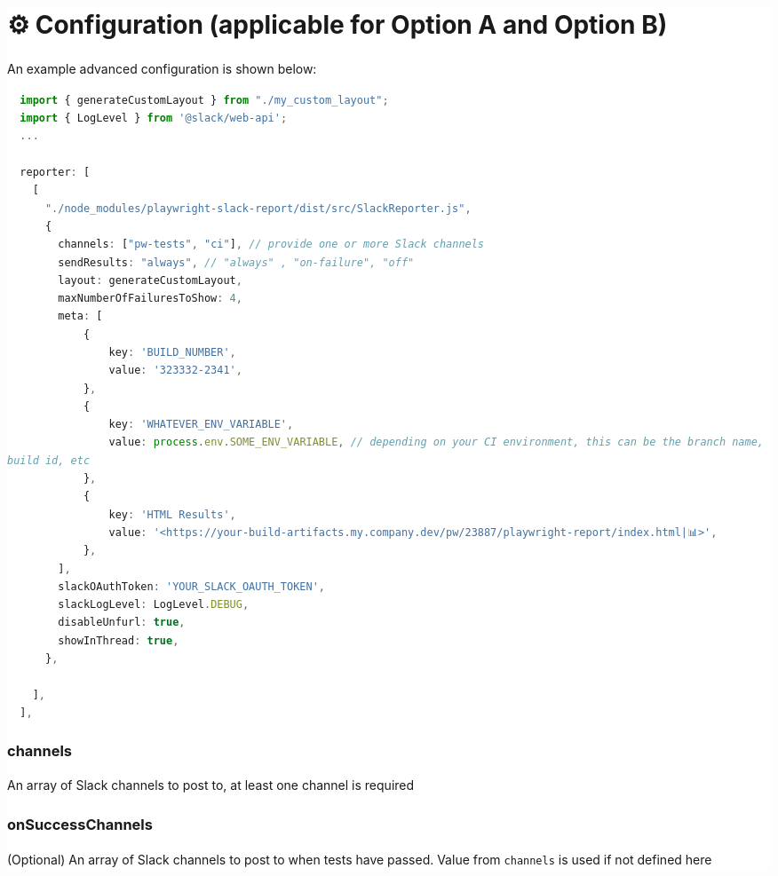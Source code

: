# ⚙️ Configuration (applicable for Option A and Option B)

An example advanced configuration is shown below:

```typescript
  import { generateCustomLayout } from "./my_custom_layout";
  import { LogLevel } from '@slack/web-api';
  ...

  reporter: [
    [
      "./node_modules/playwright-slack-report/dist/src/SlackReporter.js",
      {
        channels: ["pw-tests", "ci"], // provide one or more Slack channels
        sendResults: "always", // "always" , "on-failure", "off"
        layout: generateCustomLayout,
        maxNumberOfFailuresToShow: 4,
        meta: [
            {
                key: 'BUILD_NUMBER',
                value: '323332-2341',
            },
            {
                key: 'WHATEVER_ENV_VARIABLE',
                value: process.env.SOME_ENV_VARIABLE, // depending on your CI environment, this can be the branch name, build id, etc
            },
            {
                key: 'HTML Results',
                value: '<https://your-build-artifacts.my.company.dev/pw/23887/playwright-report/index.html|📊>',
            },
        ],
        slackOAuthToken: 'YOUR_SLACK_OAUTH_TOKEN',
        slackLogLevel: LogLevel.DEBUG,
        disableUnfurl: true,
        showInThread: true,
      },

    ],
  ],
```

### **channels**

An array of Slack channels to post to, at least one channel is required

### **onSuccessChannels**

(Optional) An array of Slack channels to post to when tests have passed. Value from `channels` is used if not defined here
